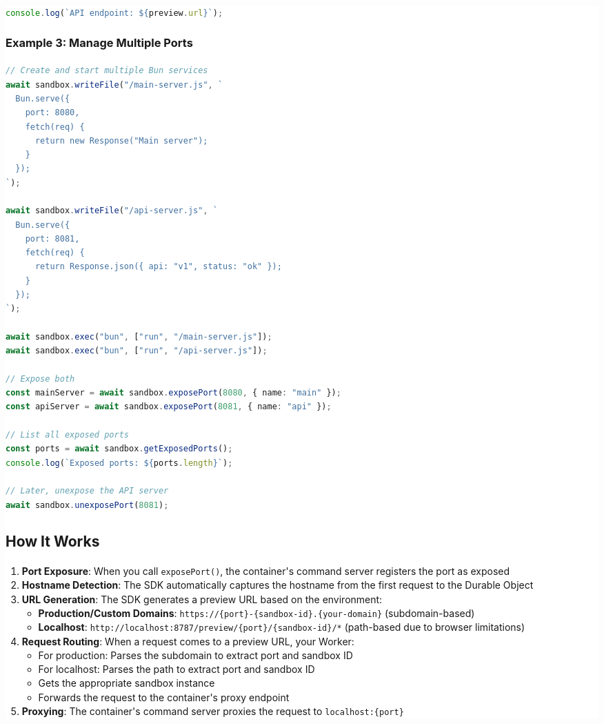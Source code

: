 ```typescript
console.log(`API endpoint: ${preview.url}`);
```

### Example 3: Manage Multiple Ports

```typescript
// Create and start multiple Bun services
await sandbox.writeFile("/main-server.js", `
  Bun.serve({
    port: 8080,
    fetch(req) {
      return new Response("Main server");
    }
  });
`);

await sandbox.writeFile("/api-server.js", `
  Bun.serve({
    port: 8081,
    fetch(req) {
      return Response.json({ api: "v1", status: "ok" });
    }
  });
`);

await sandbox.exec("bun", ["run", "/main-server.js"]);
await sandbox.exec("bun", ["run", "/api-server.js"]);

// Expose both
const mainServer = await sandbox.exposePort(8080, { name: "main" });
const apiServer = await sandbox.exposePort(8081, { name: "api" });

// List all exposed ports
const ports = await sandbox.getExposedPorts();
console.log(`Exposed ports: ${ports.length}`);

// Later, unexpose the API server
await sandbox.unexposePort(8081);
```

## How It Works

1. **Port Exposure**: When you call `exposePort()`, the container's command server registers the port as exposed
2. **Hostname Detection**: The SDK automatically captures the hostname from the first request to the Durable Object
3. **URL Generation**: The SDK generates a preview URL based on the environment:
   - **Production/Custom Domains**: `https://{port}-{sandbox-id}.{your-domain}` (subdomain-based)
   - **Localhost**: `http://localhost:8787/preview/{port}/{sandbox-id}/*` (path-based due to browser limitations)
4. **Request Routing**: When a request comes to a preview URL, your Worker:
   - For production: Parses the subdomain to extract port and sandbox ID
   - For localhost: Parses the path to extract port and sandbox ID
   - Gets the appropriate sandbox instance
   - Forwards the request to the container's proxy endpoint
5. **Proxying**: The container's command server proxies the request to `localhost:{port}`
